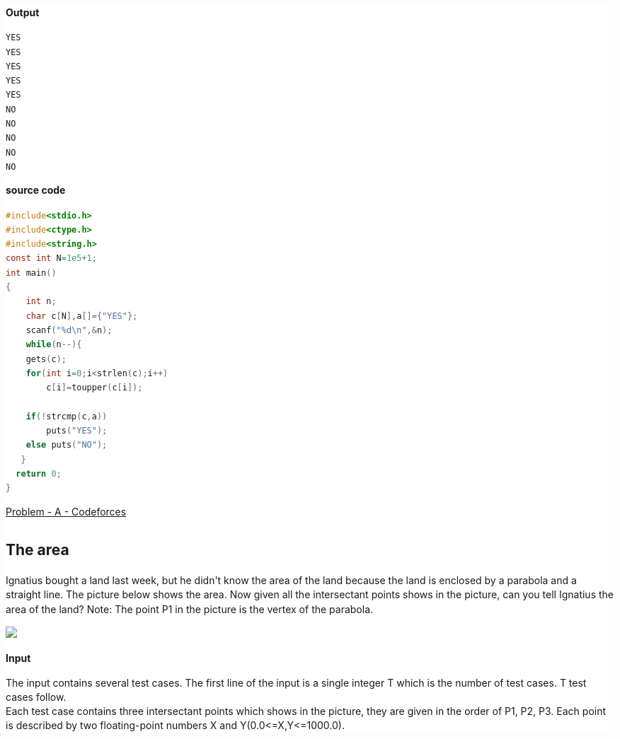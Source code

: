 **Output**

```
YES
YES
YES
YES
YES
NO
NO
NO
NO
NO
```

**source code**

```c
#include<stdio.h>
#include<ctype.h>
#include<string.h>
const int N=1e5+1;
int main()
{
	int n;
  	char c[N],a[]={"YES"};
  	scanf("%d\n",&n);
  	while(n--){
    gets(c);
    for(int i=0;i<strlen(c);i++)
        c[i]=toupper(c[i]);
    
    if(!strcmp(c,a))
        puts("YES");
    else puts("NO");
   }
  return 0;
}
```

[Problem - A - Codeforces](https://codeforces.com/contest/1703/problem/A)

## The area

Ignatius bought a land last week, but he didn't know the area of the land because the land is enclosed by a parabola and a straight line. The picture below shows the area. Now given all the intersectant points shows in the picture, can you tell Ignatius the area of the land?  Note: The point P1 in the picture is the vertex of the parabola.

![](https://vj.csgrandeur.cn/f9681ee11a167854dde398248a990558?v=1657865442#id=Br1LJ\&originHeight=216\&originWidth=219\&originalType=binary\&ratio=1\&rotation=0\&showTitle=false\&status=done\&style=none\&title=)

**Input**

The input contains several test cases. The first line of the input is a single integer T which is the number of test cases. T test cases follow.\
Each test case contains three intersectant points which shows in the picture, they are given in the order of P1, P2, P3. Each point is described by two floating-point numbers X and Y(0.0<=X,Y<=1000.0).
